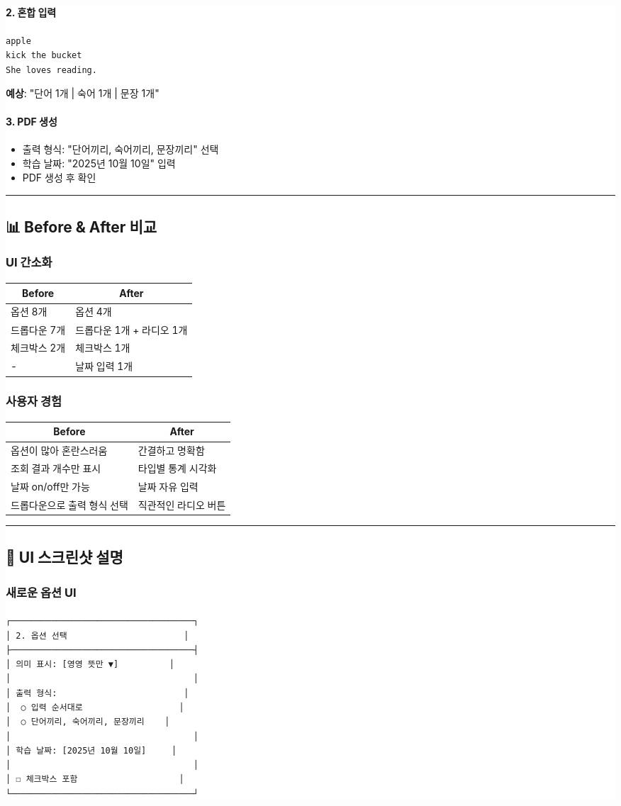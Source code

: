#### 2. 혼합 입력
```
apple
kick the bucket
She loves reading.
```
**예상**: "단어 1개 | 숙어 1개 | 문장 1개"

#### 3. PDF 생성
- 출력 형식: "단어끼리, 숙어끼리, 문장끼리" 선택
- 학습 날짜: "2025년 10월 10일" 입력
- PDF 생성 후 확인

---

## 📊 Before & After 비교

### UI 간소화

| Before | After |
|--------|-------|
| 옵션 8개 | 옵션 4개 |
| 드롭다운 7개 | 드롭다운 1개 + 라디오 1개 |
| 체크박스 2개 | 체크박스 1개 |
| - | 날짜 입력 1개 |

### 사용자 경험

| Before | After |
|--------|-------|
| 옵션이 많아 혼란스러움 | 간결하고 명확함 |
| 조회 결과 개수만 표시 | 타입별 통계 시각화 |
| 날짜 on/off만 가능 | 날짜 자유 입력 |
| 드롭다운으로 출력 형식 선택 | 직관적인 라디오 버튼 |

---

## 🎨 UI 스크린샷 설명

### 새로운 옵션 UI
```
┌────────────────────────────────────┐
│ 2. 옵션 선택                       │
├────────────────────────────────────┤
│ 의미 표시: [영영 뜻만 ▼]          │
│                                    │
│ 출력 형식:                         │
│  ○ 입력 순서대로                   │
│  ○ 단어끼리, 숙어끼리, 문장끼리    │
│                                    │
│ 학습 날짜: [2025년 10월 10일]     │
│                                    │
│ ☐ 체크박스 포함                    │
└────────────────────────────────────┘
```

